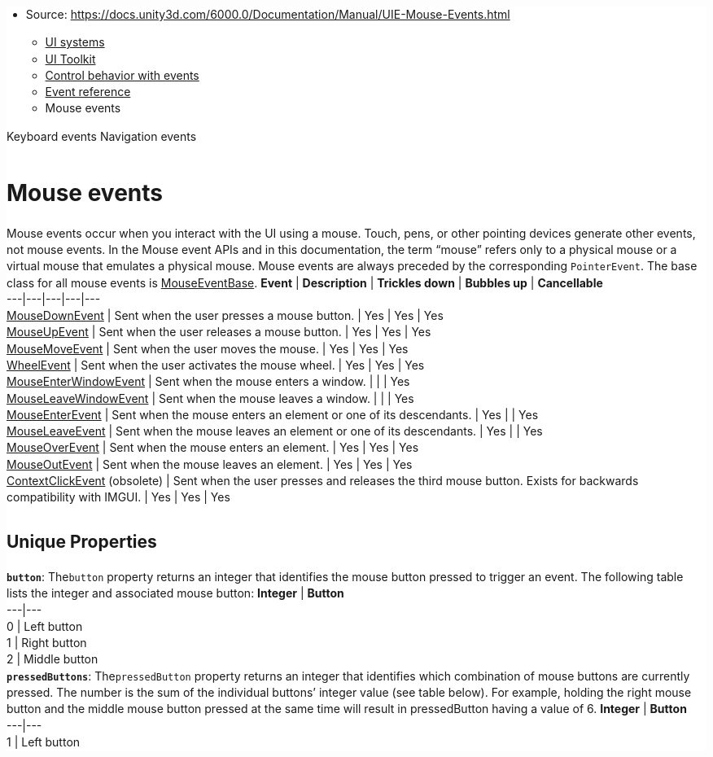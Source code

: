 * Source: https://docs.unity3d.com/6000.0/Documentation/Manual/UIE-Mouse-Events.html

  * [UI systems](https://docs.unity3d.com/6000.0/Documentation/Manual/UIToolkits.html)
  * [UI Toolkit](https://docs.unity3d.com/6000.0/Documentation/Manual/UIElements.html)
  * [Control behavior with events](https://docs.unity3d.com/6000.0/Documentation/Manual/UIE-Events.html)
  * [Event reference](https://docs.unity3d.com/6000.0/Documentation/Manual/UIE-Events-Reference.html)
  * Mouse events


[](https://docs.unity3d.com/6000.0/Documentation/Manual/UIE-Keyboard-Events.html)
Keyboard events
[](https://docs.unity3d.com/6000.0/Documentation/Manual/UIE-Navigation-Events.html)
Navigation events
# Mouse events
Mouse events occur when you interact with the UI using a mouse. Touch, pens, or other pointing devices generate other events, not mouse events. In the Mouse event APIs and in this documentation, the term “mouse” refers only to a physical mouse or a virtual mouse that emulates a physical mouse.
Mouse events are always preceded by the corresponding `PointerEvent`.
The base class for all mouse events is [MouseEventBase](https://docs.unity3d.com/6000.0/Documentation/ScriptReference/UIElements.MouseEventBase_1.html).
**Event** | **Description** | **Trickles down** | **Bubbles up** | **Cancellable**  
---|---|---|---|---  
[MouseDownEvent](https://docs.unity3d.com/6000.0/Documentation/ScriptReference/UIElements.MouseDownEvent.html) | Sent when the user presses a mouse button. | Yes | Yes | Yes  
[MouseUpEvent](https://docs.unity3d.com/6000.0/Documentation/ScriptReference/UIElements.MouseUpEvent.html) | Sent when the user releases a mouse button. | Yes | Yes | Yes  
[MouseMoveEvent](https://docs.unity3d.com/6000.0/Documentation/ScriptReference/UIElements.MouseMoveEvent.html) | Sent when the user moves the mouse. | Yes | Yes | Yes  
[WheelEvent](https://docs.unity3d.com/6000.0/Documentation/ScriptReference/UIElements.WheelEvent.html) | Sent when the user activates the mouse wheel. | Yes | Yes | Yes  
[MouseEnterWindowEvent](https://docs.unity3d.com/6000.0/Documentation/ScriptReference/UIElements.MouseEnterWindowEvent.html) | Sent when the mouse enters a window. |  |  | Yes  
[MouseLeaveWindowEvent](https://docs.unity3d.com/6000.0/Documentation/ScriptReference/UIElements.MouseLeaveWindowEvent.html) | Sent when the mouse leaves a window. |  |  | Yes  
[MouseEnterEvent](https://docs.unity3d.com/6000.0/Documentation/ScriptReference/UIElements.MouseEnterEvent.html) | Sent when the mouse enters an element or one of its descendants. | Yes |  | Yes  
[MouseLeaveEvent](https://docs.unity3d.com/6000.0/Documentation/ScriptReference/UIElements.MouseLeaveEvent.html) | Sent when the mouse leaves an element or one of its descendants. | Yes |  | Yes  
[MouseOverEvent](https://docs.unity3d.com/6000.0/Documentation/ScriptReference/UIElements.MouseOverEvent.html) | Sent when the mouse enters an element. | Yes | Yes | Yes  
[MouseOutEvent](https://docs.unity3d.com/6000.0/Documentation/ScriptReference/UIElements.MouseOutEvent.html) | Sent when the mouse leaves an element. | Yes | Yes | Yes  
[ContextClickEvent](https://docs.unity3d.com/6000.0/Documentation/ScriptReference/UIElements.ContextClickEvent.html) (obsolete) | Sent when the user presses and releases the third mouse button. Exists for backwards compatibility with IMGUI. | Yes | Yes | Yes  
## Unique Properties
**`button`**: The`button` property returns an integer that identifies the mouse button pressed to trigger an event. The following table lists the integer and associated mouse button:
**Integer** | **Button**  
---|---  
0 | Left button  
1 | Right button  
2 | Middle button  
**`pressedButtons`**: The`pressedButton` property returns an integer that identifies which combination of mouse buttons are currently pressed.
The number is the sum of the individual buttons’ integer value (see table below). For example, holding the right mouse button and the middle mouse button pressed at the same time will result in pressedButton having a value of 6.
**Integer** | **Button**  
---|---  
1 | Left button  